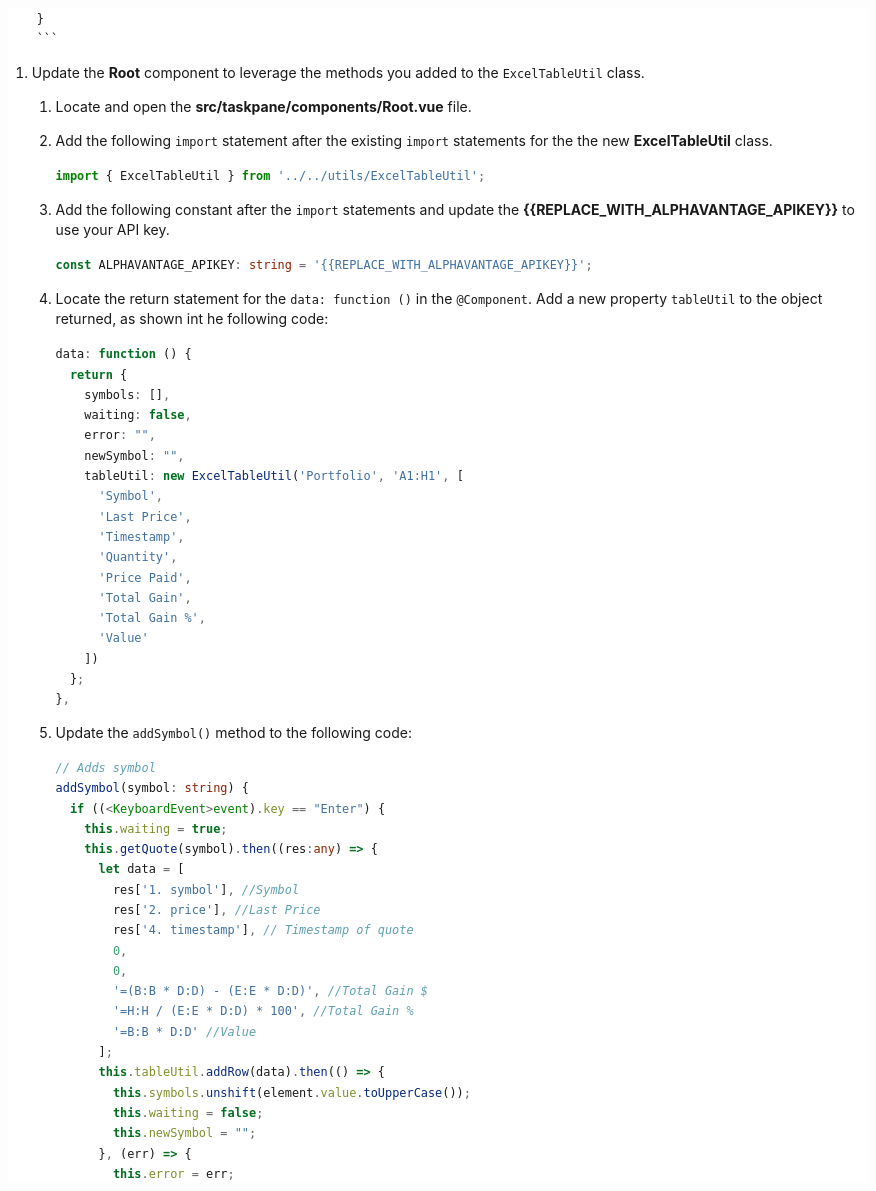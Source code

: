         }
        ```

1. Update the **Root** component to leverage the methods you added to the `ExcelTableUtil` class.
    1. Locate and open the **src/taskpane/components/Root.vue** file.
    1. Add the following `import` statement after the existing `import` statements for the the new **ExcelTableUtil** class.

        ```typescript
        import { ExcelTableUtil } from '../../utils/ExcelTableUtil';
        ```

    1. Add the following constant after the `import` statements and update the **{{REPLACE_WITH_ALPHAVANTAGE_APIKEY}}** to use your API key.

        ```typescript
        const ALPHAVANTAGE_APIKEY: string = '{{REPLACE_WITH_ALPHAVANTAGE_APIKEY}}';
        ```

    1. Locate the return statement for the `data: function ()` in the `@Component`. Add a new property `tableUtil` to the object returned, as shown int he following code:

        ```typescript
        data: function () {
          return {
            symbols: [],
            waiting: false,
            error: "",
            newSymbol: "",
            tableUtil: new ExcelTableUtil('Portfolio', 'A1:H1', [
              'Symbol',
              'Last Price',
              'Timestamp',
              'Quantity',
              'Price Paid',
              'Total Gain',
              'Total Gain %',
              'Value'
            ])
          };
        },
        ```

    1. Update the `addSymbol()` method to the following code:

        ```typescript
        // Adds symbol
        addSymbol(symbol: string) {
          if ((<KeyboardEvent>event).key == "Enter") {
            this.waiting = true;
            this.getQuote(symbol).then((res:any) => {
              let data = [
                res['1. symbol'], //Symbol
                res['2. price'], //Last Price
                res['4. timestamp'], // Timestamp of quote
                0,
                0,
                '=(B:B * D:D) - (E:E * D:D)', //Total Gain $
                '=H:H / (E:E * D:D) * 100', //Total Gain %
                '=B:B * D:D' //Value
              ];
              this.tableUtil.addRow(data).then(() => {
                this.symbols.unshift(element.value.toUpperCase());
                this.waiting = false;
                this.newSymbol = "";
              }, (err) => {
                this.error = err;